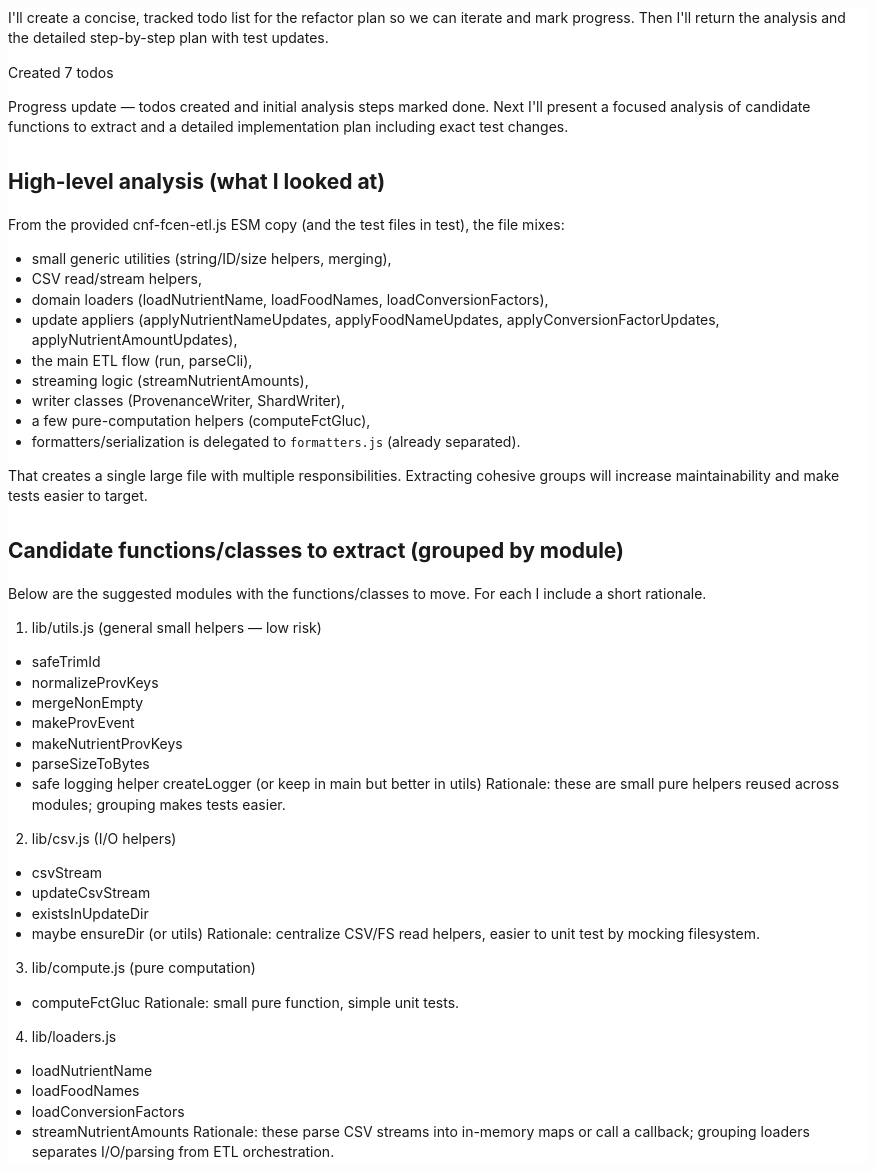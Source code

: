 I'll create a concise, tracked todo list for the refactor plan so we can iterate and mark progress. Then I'll return the analysis and the detailed step-by-step plan with test updates.

Created 7 todos

Progress update — todos created and initial analysis steps marked done. Next I'll present a focused analysis of candidate functions to extract and a detailed implementation plan including exact test changes.

## High-level analysis (what I looked at)
From the provided cnf-fcen-etl.js ESM copy (and the test files in test), the file mixes:
- small generic utilities (string/ID/size helpers, merging),
- CSV read/stream helpers,
- domain loaders (loadNutrientName, loadFoodNames, loadConversionFactors),
- update appliers (applyNutrientNameUpdates, applyFoodNameUpdates, applyConversionFactorUpdates, applyNutrientAmountUpdates),
- the main ETL flow (run, parseCli),
- streaming logic (streamNutrientAmounts),
- writer classes (ProvenanceWriter, ShardWriter),
- a few pure-computation helpers (computeFctGluc),
- formatters/serialization is delegated to `formatters.js` (already separated).

That creates a single large file with multiple responsibilities. Extracting cohesive groups will increase maintainability and make tests easier to target.

## Candidate functions/classes to extract (grouped by module)
Below are the suggested modules with the functions/classes to move. For each I include a short rationale.

1) lib/utils.js (general small helpers — low risk)
- safeTrimId
- normalizeProvKeys
- mergeNonEmpty
- makeProvEvent
- makeNutrientProvKeys
- parseSizeToBytes
- safe logging helper createLogger (or keep in main but better in utils)
Rationale: these are small pure helpers reused across modules; grouping makes tests easier.

2) lib/csv.js (I/O helpers)
- csvStream
- updateCsvStream
- existsInUpdateDir
- maybe ensureDir (or utils)
Rationale: centralize CSV/FS read helpers, easier to unit test by mocking filesystem.

3) lib/compute.js (pure computation)
- computeFctGluc
Rationale: small pure function, simple unit tests.

4) lib/loaders.js
- loadNutrientName
- loadFoodNames
- loadConversionFactors
- streamNutrientAmounts
Rationale: these parse CSV streams into in-memory maps or call a callback; grouping loaders separates I/O/parsing from ETL orchestration.
